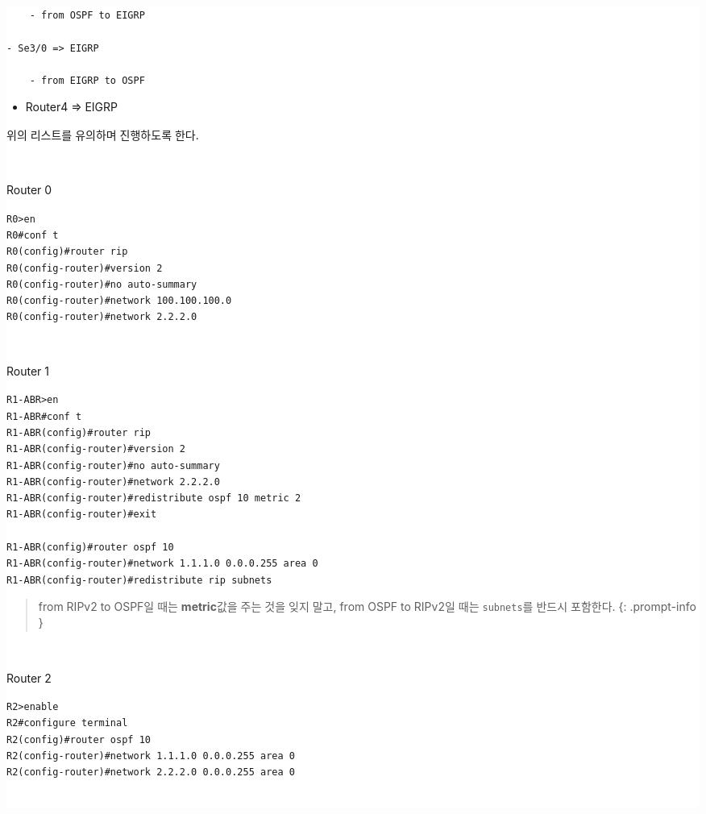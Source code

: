         - from OSPF to EIGRP
    
    - Se3/0 => EIGRP

        - from EIGRP to OSPF

- Router4 => EIGRP

위의 리스트를 유의하며 진행하도록 한다.

<br>

Router 0

```
R0>en
R0#conf t
R0(config)#router rip
R0(config-router)#version 2
R0(config-router)#no auto-summary
R0(config-router)#network 100.100.100.0
R0(config-router)#network 2.2.2.0
```

<br>

Router 1

```
R1-ABR>en
R1-ABR#conf t
R1-ABR(config)#router rip
R1-ABR(config-router)#version 2
R1-ABR(config-router)#no auto-summary
R1-ABR(config-router)#network 2.2.2.0
R1-ABR(config-router)#redistribute ospf 10 metric 2
R1-ABR(config-router)#exit

R1-ABR(config)#router ospf 10
R1-ABR(config-router)#network 1.1.1.0 0.0.0.255 area 0
R1-ABR(config-router)#redistribute rip subnets
```

> from RIPv2 to OSPF일 때는 **metric**값을 주는 것을 잊지 말고, from OSPF to RIPv2일 때는 `subnets`를 반드시 포함한다.
{: .prompt-info }

<br>

Router 2

```
R2>enable
R2#configure terminal
R2(config)#router ospf 10
R2(config-router)#network 1.1.1.0 0.0.0.255 area 0
R2(config-router)#network 2.2.2.0 0.0.0.255 area 0
```

<br>
